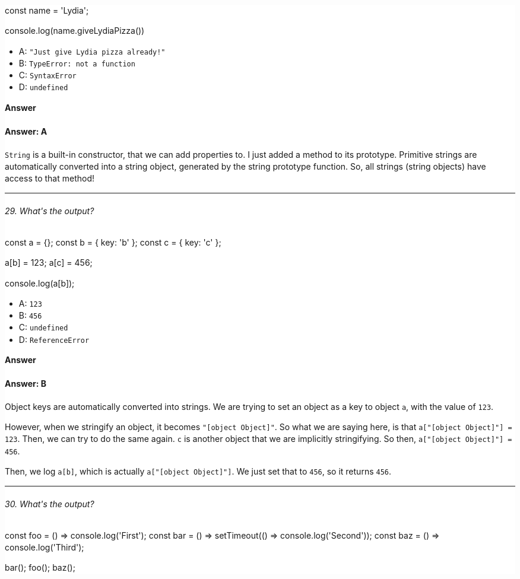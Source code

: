 const name \= 'Lydia';

console.log(name.giveLydiaPizza())

-   A: `"Just give Lydia pizza already!"`
-   B: `TypeError: not a function`
-   C: `SyntaxError`
-   D: `undefined`

**Answer**

#### Answer: A

`String` is a built-in constructor, that we can add properties to. I just added a method to its prototype. Primitive strings are automatically converted into a string object, generated by the string prototype function. So, all strings (string objects) have access to that method!

* * *

###### 29\. What's the output?

const a \= {};
const b \= { key: 'b' };
const c \= { key: 'c' };

a\[b\] \= 123;
a\[c\] \= 456;

console.log(a\[b\]);

-   A: `123`
-   B: `456`
-   C: `undefined`
-   D: `ReferenceError`

**Answer**

#### Answer: B

Object keys are automatically converted into strings. We are trying to set an object as a key to object `a`, with the value of `123`.

However, when we stringify an object, it becomes `"[object Object]"`. So what we are saying here, is that `a["[object Object]"] = 123`. Then, we can try to do the same again. `c` is another object that we are implicitly stringifying. So then, `a["[object Object]"] = 456`.

Then, we log `a[b]`, which is actually `a["[object Object]"]`. We just set that to `456`, so it returns `456`.

* * *

###### 30\. What's the output?

const foo \= () \=> console.log('First');
const bar \= () \=> setTimeout(() \=> console.log('Second'));
const baz \= () \=> console.log('Third');

bar();
foo();
baz();
